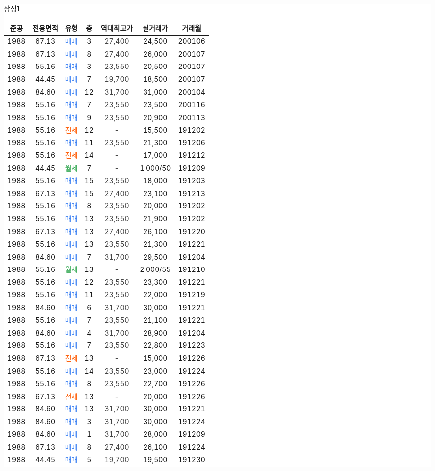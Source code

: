 
[삼성1](https://search.naver.com/search.naver?query=%EA%B2%BD%EA%B8%B0%EB%8F%84+%EC%88%98%EC%9B%90%EC%8B%9C+%EC%98%81%ED%86%B5%EA%B5%AC+%EB%A7%A4%ED%83%84%EB%8F%99+%EC%82%BC%EC%84%B11)

|준공|전용면적|유형|층|역대최고가|실거래가|거래월|
|:---:|:---:|:---:|:---:|:---:|:---:|:---:|
|1988|67.13|<span style="color:#4285f3">매매</span>|3|<span style="color:#444444">27,400</span>|24,500|200106|
|1988|67.13|<span style="color:#4285f3">매매</span>|8|<span style="color:#444444">27,400</span>|26,000|200107|
|1988|55.16|<span style="color:#4285f3">매매</span>|3|<span style="color:#444444">23,550</span>|20,500|200107|
|1988|44.45|<span style="color:#4285f3">매매</span>|7|<span style="color:#444444">19,700</span>|18,500|200107|
|1988|84.60|<span style="color:#4285f3">매매</span>|12|<span style="color:#444444">31,700</span>|31,000|200104|
|1988|55.16|<span style="color:#4285f3">매매</span>|7|<span style="color:#444444">23,550</span>|23,500|200116|
|1988|55.16|<span style="color:#4285f3">매매</span>|9|<span style="color:#444444">23,550</span>|20,900|200113|
|1988|55.16|<span style="color:#ff5a00">전세</span>|12|<span style="color:#444444">-</span>|15,500|191202|
|1988|55.16|<span style="color:#4285f3">매매</span>|11|<span style="color:#444444">23,550</span>|21,300|191206|
|1988|55.16|<span style="color:#ff5a00">전세</span>|14|<span style="color:#444444">-</span>|17,000|191212|
|1988|44.45|<span style="color:#34a853">월세</span>|7|<span style="color:#444444">-</span>|1,000/50|191209|
|1988|55.16|<span style="color:#4285f3">매매</span>|15|<span style="color:#444444">23,550</span>|18,000|191203|
|1988|67.13|<span style="color:#4285f3">매매</span>|15|<span style="color:#444444">27,400</span>|23,100|191213|
|1988|55.16|<span style="color:#4285f3">매매</span>|8|<span style="color:#444444">23,550</span>|20,000|191202|
|1988|55.16|<span style="color:#4285f3">매매</span>|13|<span style="color:#444444">23,550</span>|21,900|191202|
|1988|67.13|<span style="color:#4285f3">매매</span>|13|<span style="color:#444444">27,400</span>|26,100|191220|
|1988|55.16|<span style="color:#4285f3">매매</span>|13|<span style="color:#444444">23,550</span>|21,300|191221|
|1988|84.60|<span style="color:#4285f3">매매</span>|7|<span style="color:#444444">31,700</span>|29,500|191204|
|1988|55.16|<span style="color:#34a853">월세</span>|13|<span style="color:#444444">-</span>|2,000/55|191210|
|1988|55.16|<span style="color:#4285f3">매매</span>|12|<span style="color:#444444">23,550</span>|23,300|191221|
|1988|55.16|<span style="color:#4285f3">매매</span>|11|<span style="color:#444444">23,550</span>|22,000|191219|
|1988|84.60|<span style="color:#4285f3">매매</span>|6|<span style="color:#444444">31,700</span>|30,000|191221|
|1988|55.16|<span style="color:#4285f3">매매</span>|7|<span style="color:#444444">23,550</span>|21,100|191221|
|1988|84.60|<span style="color:#4285f3">매매</span>|4|<span style="color:#444444">31,700</span>|28,900|191204|
|1988|55.16|<span style="color:#4285f3">매매</span>|7|<span style="color:#444444">23,550</span>|22,800|191223|
|1988|67.13|<span style="color:#ff5a00">전세</span>|13|<span style="color:#444444">-</span>|15,000|191226|
|1988|55.16|<span style="color:#4285f3">매매</span>|14|<span style="color:#444444">23,550</span>|23,000|191224|
|1988|55.16|<span style="color:#4285f3">매매</span>|8|<span style="color:#444444">23,550</span>|22,700|191226|
|1988|67.13|<span style="color:#ff5a00">전세</span>|13|<span style="color:#444444">-</span>|20,000|191226|
|1988|84.60|<span style="color:#4285f3">매매</span>|13|<span style="color:#444444">31,700</span>|30,000|191221|
|1988|84.60|<span style="color:#4285f3">매매</span>|3|<span style="color:#444444">31,700</span>|30,000|191224|
|1988|84.60|<span style="color:#4285f3">매매</span>|1|<span style="color:#444444">31,700</span>|28,000|191209|
|1988|67.13|<span style="color:#4285f3">매매</span>|8|<span style="color:#444444">27,400</span>|26,100|191224|
|1988|44.45|<span style="color:#4285f3">매매</span>|5|<span style="color:#444444">19,700</span>|19,500|191230|